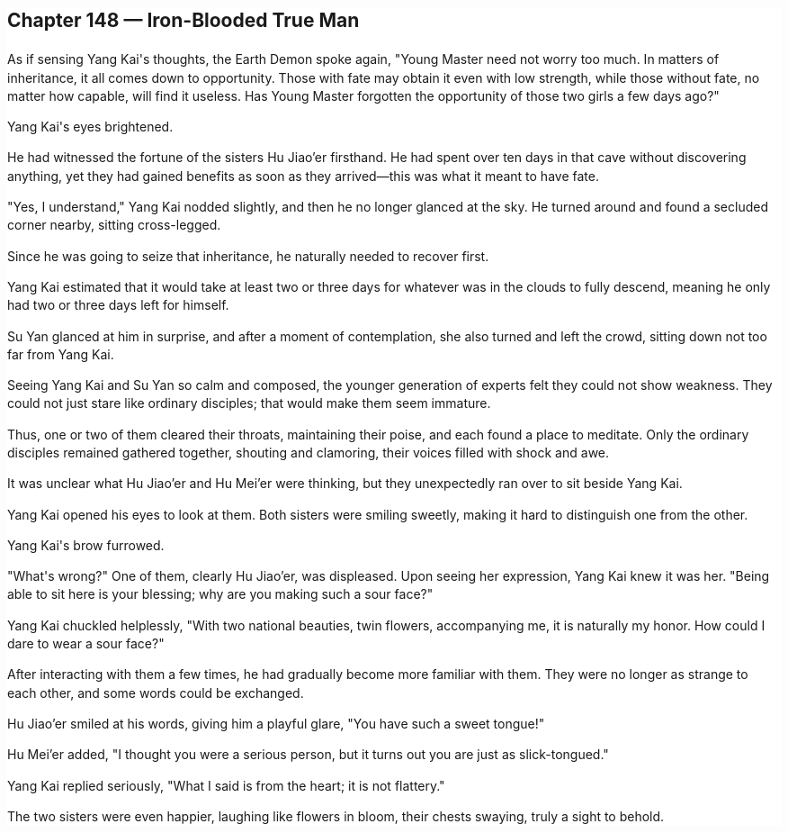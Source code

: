 ## Chapter 148 — Iron-Blooded True Man

As if sensing Yang Kai's thoughts, the Earth Demon spoke again, "Young Master need not worry too much. In matters of inheritance, it all comes down to opportunity. Those with fate may obtain it even with low strength, while those without fate, no matter how capable, will find it useless. Has Young Master forgotten the opportunity of those two girls a few days ago?"

Yang Kai's eyes brightened.

He had witnessed the fortune of the sisters Hu Jiao’er firsthand. He had spent over ten days in that cave without discovering anything, yet they had gained benefits as soon as they arrived—this was what it meant to have fate.

"Yes, I understand," Yang Kai nodded slightly, and then he no longer glanced at the sky. He turned around and found a secluded corner nearby, sitting cross-legged.

Since he was going to seize that inheritance, he naturally needed to recover first.

Yang Kai estimated that it would take at least two or three days for whatever was in the clouds to fully descend, meaning he only had two or three days left for himself.

Su Yan glanced at him in surprise, and after a moment of contemplation, she also turned and left the crowd, sitting down not too far from Yang Kai.

Seeing Yang Kai and Su Yan so calm and composed, the younger generation of experts felt they could not show weakness. They could not just stare like ordinary disciples; that would make them seem immature.

Thus, one or two of them cleared their throats, maintaining their poise, and each found a place to meditate. Only the ordinary disciples remained gathered together, shouting and clamoring, their voices filled with shock and awe.

It was unclear what Hu Jiao’er and Hu Mei’er were thinking, but they unexpectedly ran over to sit beside Yang Kai.

Yang Kai opened his eyes to look at them. Both sisters were smiling sweetly, making it hard to distinguish one from the other.

Yang Kai's brow furrowed.

"What's wrong?" One of them, clearly Hu Jiao’er, was displeased. Upon seeing her expression, Yang Kai knew it was her. "Being able to sit here is your blessing; why are you making such a sour face?"

Yang Kai chuckled helplessly, "With two national beauties, twin flowers, accompanying me, it is naturally my honor. How could I dare to wear a sour face?"

After interacting with them a few times, he had gradually become more familiar with them. They were no longer as strange to each other, and some words could be exchanged.

Hu Jiao’er smiled at his words, giving him a playful glare, "You have such a sweet tongue!"

Hu Mei’er added, "I thought you were a serious person, but it turns out you are just as slick-tongued."

Yang Kai replied seriously, "What I said is from the heart; it is not flattery."

The two sisters were even happier, laughing like flowers in bloom, their chests swaying, truly a sight to behold.
